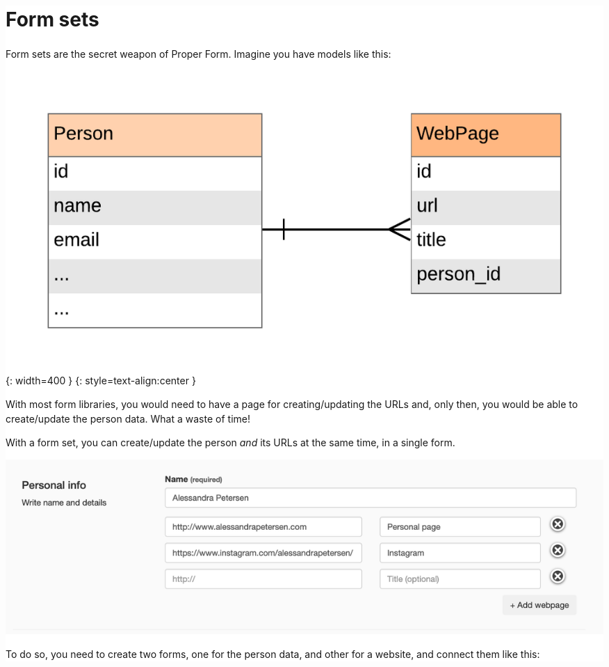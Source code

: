 
# Form sets

Form sets are the secret weapon of Proper Form. Imagine you have models like this:

![Person has many websites](img/form-set-model.png){: width=400 }
{: style=text-align:center }

With most form libraries, you would need to have a page for creating/updating the URLs and, only then, you would be able to create/update the person data. What a waste of time!

With a form set, you can create/update the person *and* its URLs at the same time, in a single form.

[![Form set form](img/form-set-form.png)](img/form-set-form.png)

To do so, you need to create two forms, one for the person data, and other for a website, and connect them like this:
